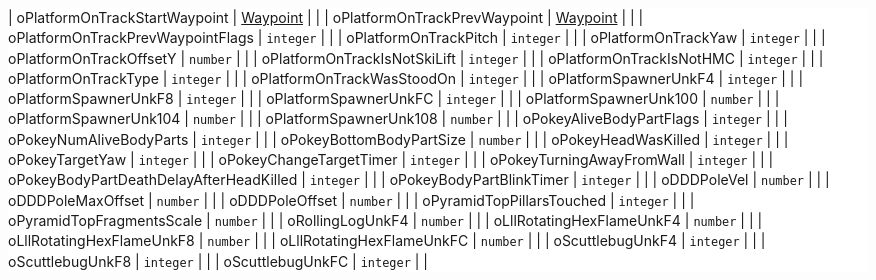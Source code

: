 | oPlatformOnTrackStartWaypoint | [Waypoint](structs.md#Waypoint) |  |
| oPlatformOnTrackPrevWaypoint | [Waypoint](structs.md#Waypoint) |  |
| oPlatformOnTrackPrevWaypointFlags | `integer` |  |
| oPlatformOnTrackPitch | `integer` |  |
| oPlatformOnTrackYaw | `integer` |  |
| oPlatformOnTrackOffsetY | `number` |  |
| oPlatformOnTrackIsNotSkiLift | `integer` |  |
| oPlatformOnTrackIsNotHMC | `integer` |  |
| oPlatformOnTrackType | `integer` |  |
| oPlatformOnTrackWasStoodOn | `integer` |  |
| oPlatformSpawnerUnkF4 | `integer` |  |
| oPlatformSpawnerUnkF8 | `integer` |  |
| oPlatformSpawnerUnkFC | `integer` |  |
| oPlatformSpawnerUnk100 | `number` |  |
| oPlatformSpawnerUnk104 | `number` |  |
| oPlatformSpawnerUnk108 | `number` |  |
| oPokeyAliveBodyPartFlags | `integer` |  |
| oPokeyNumAliveBodyParts | `integer` |  |
| oPokeyBottomBodyPartSize | `number` |  |
| oPokeyHeadWasKilled | `integer` |  |
| oPokeyTargetYaw | `integer` |  |
| oPokeyChangeTargetTimer | `integer` |  |
| oPokeyTurningAwayFromWall | `integer` |  |
| oPokeyBodyPartDeathDelayAfterHeadKilled | `integer` |  |
| oPokeyBodyPartBlinkTimer | `integer` |  |
| oDDDPoleVel | `number` |  |
| oDDDPoleMaxOffset | `number` |  |
| oDDDPoleOffset | `number` |  |
| oPyramidTopPillarsTouched | `integer` |  |
| oPyramidTopFragmentsScale | `number` |  |
| oRollingLogUnkF4 | `number` |  |
| oLllRotatingHexFlameUnkF4 | `number` |  |
| oLllRotatingHexFlameUnkF8 | `number` |  |
| oLllRotatingHexFlameUnkFC | `number` |  |
| oScuttlebugUnkF4 | `integer` |  |
| oScuttlebugUnkF8 | `integer` |  |
| oScuttlebugUnkFC | `integer` |  |